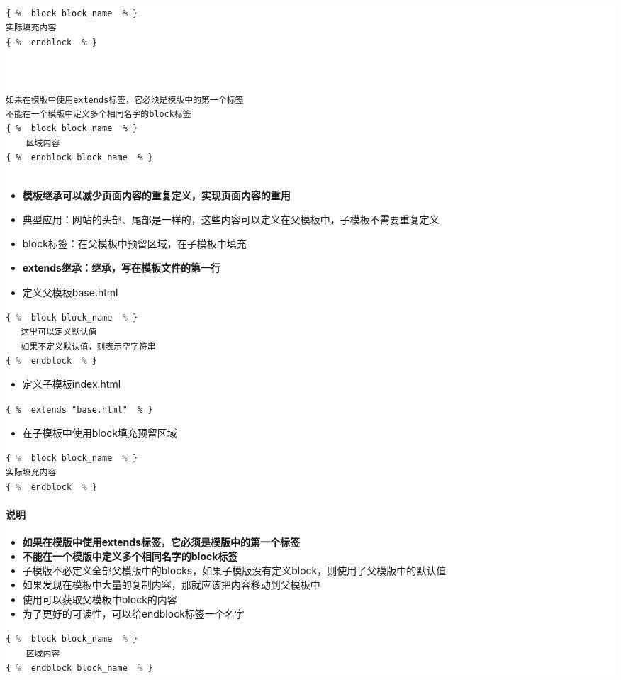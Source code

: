 ```
{ %  block block_name  % }
实际填充内容
{ %  endblock  % }



如果在模版中使用extends标签，它必须是模版中的第一个标签
不能在一个模版中定义多个相同名字的block标签
{ %  block block_name  % }
    区域内容
{ %  endblock block_name  % }


```



- **模板继承可以减少页面内容的重复定义，实现页面内容的重用**

- 典型应用：网站的头部、尾部是一样的，这些内容可以定义在父模板中，子模板不需要重复定义
- block标签：在父模板中预留区域，在子模板中填充
- **extends继承：继承，写在模板文件的第一行**
- 定义父模板base.html

```js
{ %  block block_name  % }
   这里可以定义默认值
   如果不定义默认值，则表示空字符串
{ %  endblock  % }
```

- 定义子模板index.html

```
{ %  extends "base.html"  % }
```

- 在子模板中使用block填充预留区域

```js
{ %  block block_name  % }
实际填充内容
{ %  endblock  % }
```

#### 说明

- **如果在模版中使用extends标签，它必须是模版中的第一个标签**
- **不能在一个模版中定义多个相同名字的block标签**
- 子模版不必定义全部父模版中的blocks，如果子模版没有定义block，则使用了父模版中的默认值
- 如果发现在模板中大量的复制内容，那就应该把内容移动到父模板中
- 使用可以获取父模板中block的内容
- 为了更好的可读性，可以给endblock标签一个名字

```js
{ %  block block_name  % }
    区域内容
{ %  endblock block_name  % }
```
